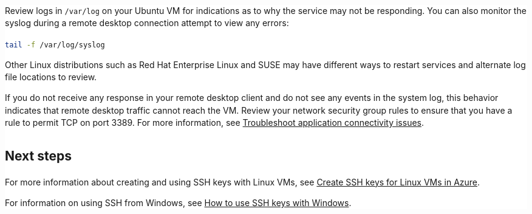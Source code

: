 Review logs in `/var/log` on your Ubuntu VM for indications as to why the service may not be responding. You can also monitor the syslog during a remote desktop connection attempt to view any errors:

```bash
tail -f /var/log/syslog
```

Other Linux distributions such as Red Hat Enterprise Linux and SUSE may have different ways to restart services and alternate log file locations to review.

If you do not receive any response in your remote desktop client and do not see any events in the system log, this behavior indicates that remote desktop traffic cannot reach the VM. Review your network security group rules to ensure that you have a rule to permit TCP on port 3389. For more information, see [Troubleshoot application connectivity issues](./virtual-machines-linux-troubleshoot-app-connection.md).

## Next steps
For more information about creating and using SSH keys with Linux VMs, see [Create SSH keys for Linux VMs in Azure](./virtual-machines-linux-mac-create-ssh-keys.md).

For information on using SSH from Windows, see [How to use SSH keys with Windows](./virtual-machines-linux-ssh-from-windows.md).